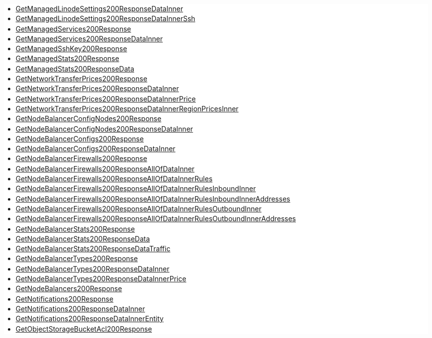  - [GetManagedLinodeSettings200ResponseDataInner](docs/GetManagedLinodeSettings200ResponseDataInner.md)
 - [GetManagedLinodeSettings200ResponseDataInnerSsh](docs/GetManagedLinodeSettings200ResponseDataInnerSsh.md)
 - [GetManagedServices200Response](docs/GetManagedServices200Response.md)
 - [GetManagedServices200ResponseDataInner](docs/GetManagedServices200ResponseDataInner.md)
 - [GetManagedSshKey200Response](docs/GetManagedSshKey200Response.md)
 - [GetManagedStats200Response](docs/GetManagedStats200Response.md)
 - [GetManagedStats200ResponseData](docs/GetManagedStats200ResponseData.md)
 - [GetNetworkTransferPrices200Response](docs/GetNetworkTransferPrices200Response.md)
 - [GetNetworkTransferPrices200ResponseDataInner](docs/GetNetworkTransferPrices200ResponseDataInner.md)
 - [GetNetworkTransferPrices200ResponseDataInnerPrice](docs/GetNetworkTransferPrices200ResponseDataInnerPrice.md)
 - [GetNetworkTransferPrices200ResponseDataInnerRegionPricesInner](docs/GetNetworkTransferPrices200ResponseDataInnerRegionPricesInner.md)
 - [GetNodeBalancerConfigNodes200Response](docs/GetNodeBalancerConfigNodes200Response.md)
 - [GetNodeBalancerConfigNodes200ResponseDataInner](docs/GetNodeBalancerConfigNodes200ResponseDataInner.md)
 - [GetNodeBalancerConfigs200Response](docs/GetNodeBalancerConfigs200Response.md)
 - [GetNodeBalancerConfigs200ResponseDataInner](docs/GetNodeBalancerConfigs200ResponseDataInner.md)
 - [GetNodeBalancerFirewalls200Response](docs/GetNodeBalancerFirewalls200Response.md)
 - [GetNodeBalancerFirewalls200ResponseAllOfDataInner](docs/GetNodeBalancerFirewalls200ResponseAllOfDataInner.md)
 - [GetNodeBalancerFirewalls200ResponseAllOfDataInnerRules](docs/GetNodeBalancerFirewalls200ResponseAllOfDataInnerRules.md)
 - [GetNodeBalancerFirewalls200ResponseAllOfDataInnerRulesInboundInner](docs/GetNodeBalancerFirewalls200ResponseAllOfDataInnerRulesInboundInner.md)
 - [GetNodeBalancerFirewalls200ResponseAllOfDataInnerRulesInboundInnerAddresses](docs/GetNodeBalancerFirewalls200ResponseAllOfDataInnerRulesInboundInnerAddresses.md)
 - [GetNodeBalancerFirewalls200ResponseAllOfDataInnerRulesOutboundInner](docs/GetNodeBalancerFirewalls200ResponseAllOfDataInnerRulesOutboundInner.md)
 - [GetNodeBalancerFirewalls200ResponseAllOfDataInnerRulesOutboundInnerAddresses](docs/GetNodeBalancerFirewalls200ResponseAllOfDataInnerRulesOutboundInnerAddresses.md)
 - [GetNodeBalancerStats200Response](docs/GetNodeBalancerStats200Response.md)
 - [GetNodeBalancerStats200ResponseData](docs/GetNodeBalancerStats200ResponseData.md)
 - [GetNodeBalancerStats200ResponseDataTraffic](docs/GetNodeBalancerStats200ResponseDataTraffic.md)
 - [GetNodeBalancerTypes200Response](docs/GetNodeBalancerTypes200Response.md)
 - [GetNodeBalancerTypes200ResponseDataInner](docs/GetNodeBalancerTypes200ResponseDataInner.md)
 - [GetNodeBalancerTypes200ResponseDataInnerPrice](docs/GetNodeBalancerTypes200ResponseDataInnerPrice.md)
 - [GetNodeBalancers200Response](docs/GetNodeBalancers200Response.md)
 - [GetNotifications200Response](docs/GetNotifications200Response.md)
 - [GetNotifications200ResponseDataInner](docs/GetNotifications200ResponseDataInner.md)
 - [GetNotifications200ResponseDataInnerEntity](docs/GetNotifications200ResponseDataInnerEntity.md)
 - [GetObjectStorageBucketAcl200Response](docs/GetObjectStorageBucketAcl200Response.md)
